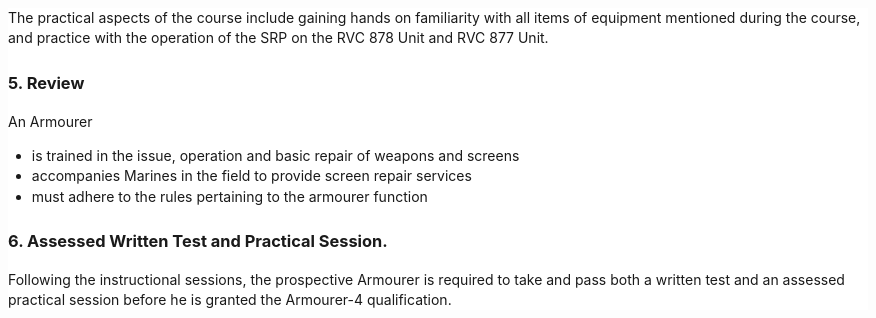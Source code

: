 The practical aspects of the course include gaining hands on familiarity with all items of
equipment mentioned during the course, and practice with the operation of the SRP on
the RVC 878 Unit and RVC 877 Unit.

### 5. Review

An Armourer

- is trained in the issue, operation and basic repair of weapons and screens
- accompanies Marines in the field to provide screen repair services
- must adhere to the rules pertaining to the armourer function

### 6. Assessed Written Test and Practical Session.

Following the instructional sessions, the prospective Armourer is required to take and
pass both a written test and an assessed practical session before he is granted the
Armourer-4 qualification.
